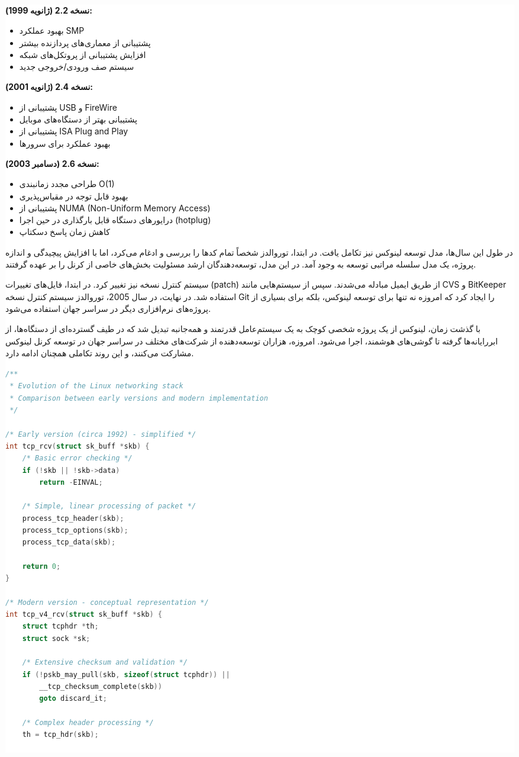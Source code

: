 **نسخه 2.2 (ژانویه 1999):**
- بهبود عملکرد SMP
- پشتیبانی از معماری‌های پردازنده بیشتر
- افزایش پشتیبانی از پروتکل‌های شبکه
- سیستم صف ورودی/خروجی جدید

**نسخه 2.4 (ژانویه 2001):**
- پشتیبانی از USB و FireWire
- پشتیبانی بهتر از دستگاه‌های موبایل
- پشتیبانی از ISA Plug and Play
- بهبود عملکرد برای سرورها

**نسخه 2.6 (دسامبر 2003):**
- طراحی مجدد زمانبندی O(1)
- بهبود قابل توجه در مقیاس‌پذیری
- پشتیبانی از NUMA (Non-Uniform Memory Access)
- درایورهای دستگاه قابل بارگذاری در حین اجرا (hotplug)
- کاهش زمان پاسخ دسکتاپ

در طول این سال‌ها، مدل توسعه لینوکس نیز تکامل یافت. در ابتدا، توروالدز شخصاً تمام کدها را بررسی و ادغام می‌کرد، اما با افزایش پیچیدگی و اندازه پروژه، یک مدل سلسله مراتبی توسعه به وجود آمد. در این مدل، توسعه‌دهندگان ارشد مسئولیت بخش‌های خاصی از کرنل را بر عهده گرفتند.

سیستم کنترل نسخه نیز تغییر کرد. در ابتدا، فایل‌های تغییرات (patch) از طریق ایمیل مبادله می‌شدند. سپس از سیستم‌هایی مانند CVS و BitKeeper استفاده شد. در نهایت، در سال 2005، توروالدز سیستم کنترل نسخه Git را ایجاد کرد که امروزه نه تنها برای توسعه لینوکس، بلکه برای بسیاری از پروژه‌های نرم‌افزاری دیگر در سراسر جهان استفاده می‌شود.

با گذشت زمان، لینوکس از یک پروژه شخصی کوچک به یک سیستم‌عامل قدرتمند و همه‌جانبه تبدیل شد که در طیف گسترده‌ای از دستگاه‌ها، از ابررایانه‌ها گرفته تا گوشی‌های هوشمند، اجرا می‌شود. امروزه، هزاران توسعه‌دهنده از شرکت‌های مختلف در سراسر جهان در توسعه کرنل لینوکس مشارکت می‌کنند، و این روند تکاملی همچنان ادامه دارد.

```c
/**
 * Evolution of the Linux networking stack 
 * Comparison between early versions and modern implementation
 */

/* Early version (circa 1992) - simplified */
int tcp_rcv(struct sk_buff *skb) {
    /* Basic error checking */
    if (!skb || !skb->data) 
        return -EINVAL;
    
    /* Simple, linear processing of packet */
    process_tcp_header(skb);
    process_tcp_options(skb);
    process_tcp_data(skb);
    
    return 0;
}

/* Modern version - conceptual representation */
int tcp_v4_rcv(struct sk_buff *skb) {
    struct tcphdr *th;
    struct sock *sk;
    
    /* Extensive checksum and validation */
    if (!pskb_may_pull(skb, sizeof(struct tcphdr)) || 
        __tcp_checksum_complete(skb))
        goto discard_it;
    
    /* Complex header processing */
    th = tcp_hdr(skb);
    
```